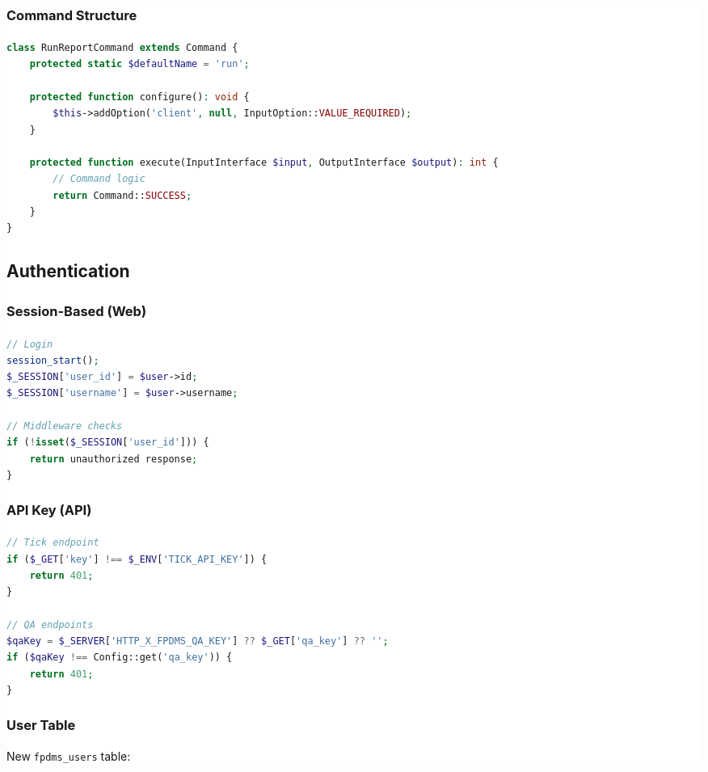 ### Command Structure

```php
class RunReportCommand extends Command {
    protected static $defaultName = 'run';
    
    protected function configure(): void {
        $this->addOption('client', null, InputOption::VALUE_REQUIRED);
    }
    
    protected function execute(InputInterface $input, OutputInterface $output): int {
        // Command logic
        return Command::SUCCESS;
    }
}
```

## Authentication

### Session-Based (Web)

```php
// Login
session_start();
$_SESSION['user_id'] = $user->id;
$_SESSION['username'] = $user->username;

// Middleware checks
if (!isset($_SESSION['user_id'])) {
    return unauthorized response;
}
```

### API Key (API)

```php
// Tick endpoint
if ($_GET['key'] !== $_ENV['TICK_API_KEY']) {
    return 401;
}

// QA endpoints
$qaKey = $_SERVER['HTTP_X_FPDMS_QA_KEY'] ?? $_GET['qa_key'] ?? '';
if ($qaKey !== Config::get('qa_key')) {
    return 401;
}
```

### User Table

New `fpdms_users` table:
